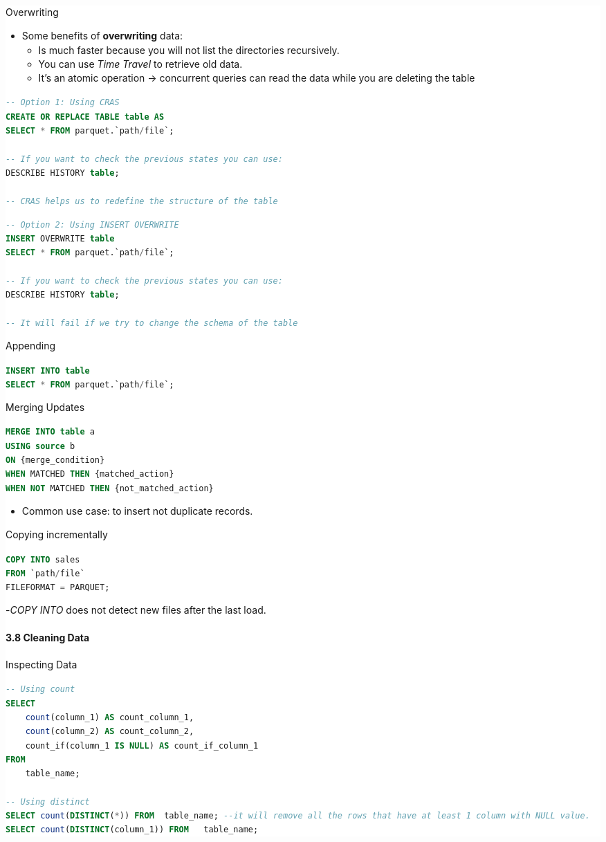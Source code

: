 Overwriting
- Some benefits of **overwriting** data:
	- Is much faster because you will not list the directories recursively.
	- You can use *Time Travel* to retrieve old data.
	- It’s an atomic operation -> concurrent queries can read the data while you are deleting the table
	
```sql
-- Option 1: Using CRAS
CREATE OR REPLACE TABLE table AS
SELECT * FROM parquet.`path/file`;

-- If you want to check the previous states you can use:
DESCRIBE HISTORY table;

-- CRAS helps us to redefine the structure of the table
```

```sql
-- Option 2: Using INSERT OVERWRITE
INSERT OVERWRITE table
SELECT * FROM parquet.`path/file`;

-- If you want to check the previous states you can use:
DESCRIBE HISTORY table;

-- It will fail if we try to change the schema of the table
```

Appending
```sql
INSERT INTO table
SELECT * FROM parquet.`path/file`;
```

Merging Updates
```sql
MERGE INTO table a
USING source b
ON {merge_condition}
WHEN MATCHED THEN {matched_action}
WHEN NOT MATCHED THEN {not_matched_action}
```
- Common use case: to insert not duplicate records.

Copying incrementally
```sql
COPY INTO sales
FROM `path/file`
FILEFORMAT = PARQUET;
```

-*COPY INTO* does not detect new files after the last load.

#### 3.8 Cleaning Data

Inspecting Data
```sql
-- Using count
SELECT 
	count(column_1) AS count_column_1,
	count(column_2) AS count_column_2,
	count_if(column_1 IS NULL) AS count_if_column_1
FROM
	table_name;

-- Using distinct
SELECT count(DISTINCT(*)) FROM	table_name; --it will remove all the rows that have at least 1 column with NULL value.
SELECT count(DISTINCT(column_1)) FROM	table_name;
```